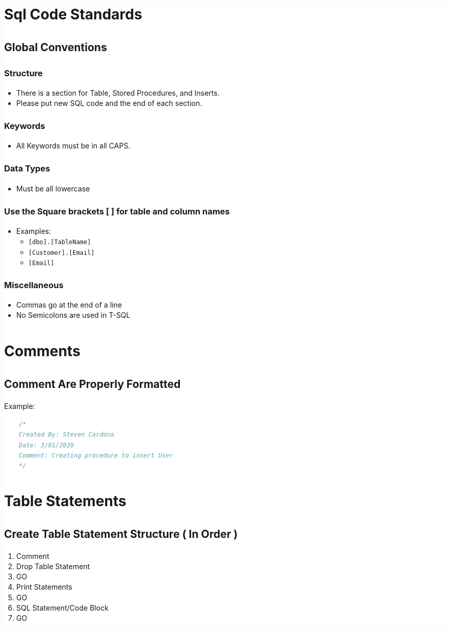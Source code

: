 # Sql Code Standards


## Global Conventions

### Structure
* There is a section for Table, Stored Procedures, and Inserts. 
* Please put new SQL code and the end of each section.

### Keywords
* All Keywords must be in all CAPS.

### Data Types
* Must be all lowercase

### Use the Square brackets [ ] for table and column names
* Examples:
    * `[dbo].[TableName]`
    * `[Customer].[Email]`
    * `[Email]`

### Miscellaneous
* Commas go at the end of a line 
* No Semicolons are used in T-SQL

# Comments
## Comment Are Properly Formatted

Example:

```SQL
    /*
    Created By: Steven Cardona
    Date: 3/01/2020
    Comment: Creating procedure to insert User
    */
```

# Table Statements

## Create Table Statement Structure ( In Order )

1. Comment
2. Drop Table Statement
3. GO
4. Print Statements
5. GO
6. SQL Statement/Code Block
7. GO
